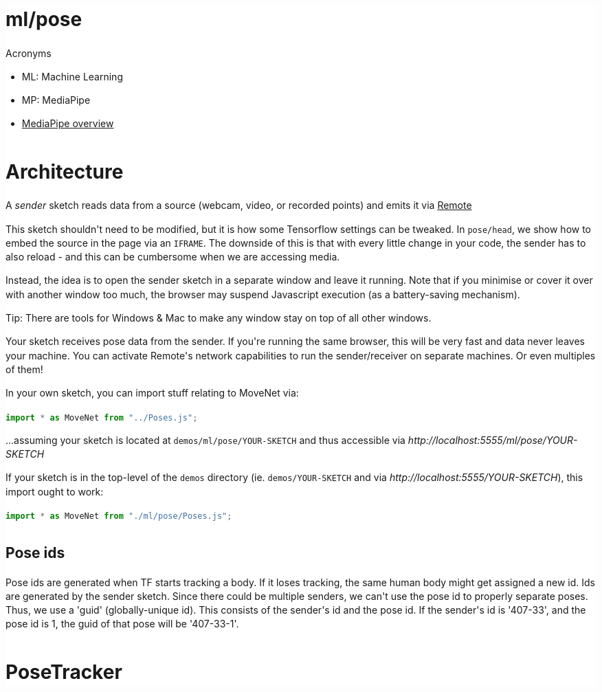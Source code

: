 # ml/pose

Acronyms
* ML: Machine Learning
* MP: MediaPipe

* [MediaPipe overview](https://ai.google.dev/edge/mediapipe/solutions/vision/pose_landmarker)

# Architecture

A _sender_ sketch reads data from a source (webcam, video, or recorded points) and emits it via [Remote](https://github.com/clinth/remote)

This sketch shouldn't need to be modified, but it is how some Tensorflow settings can be tweaked. In `pose/head`, we show how to embed the source in the page via an `IFRAME`. The downside of this is that with every little change in your code, the sender has to also reload - and this can be cumbersome when we are accessing media.

Instead, the idea is to open the sender sketch in a separate window and leave it running. Note that if you minimise or cover it over with another window too much, the browser may suspend Javascript execution (as a battery-saving mechanism).

Tip: There are tools for Windows & Mac to make any window stay on top of all other windows.

Your sketch receives pose data from the sender. If you're running the same browser, this will be very fast and data never leaves your machine. You can activate Remote's network capabilities to run the sender/receiver on separate machines. Or even multiples of them!

In your own sketch, you can import stuff relating to MoveNet via:

```js
import * as MoveNet from "../Poses.js";
```

...assuming your sketch is located at `demos/ml/pose/YOUR-SKETCH` and thus accessible via _http://localhost:5555/ml/pose/YOUR-SKETCH_

If your sketch is in the top-level of the `demos` directory (ie. `demos/YOUR-SKETCH` and via _http://localhost:5555/YOUR-SKETCH_), this import ought to work:

```js
import * as MoveNet from "./ml/pose/Poses.js";
```

## Pose ids

Pose ids are generated when TF starts tracking a body. If it loses tracking, the same human body might get assigned a new id. Ids are generated by the sender sketch. Since there could be multiple senders, we can't use the pose id to properly separate poses. Thus, we use a 'guid' (globally-unique id). This consists of the sender's id and the pose id. If the sender's id is '407-33', and the pose id is 1, the guid of that pose will be '407-33-1'.

# PoseTracker
